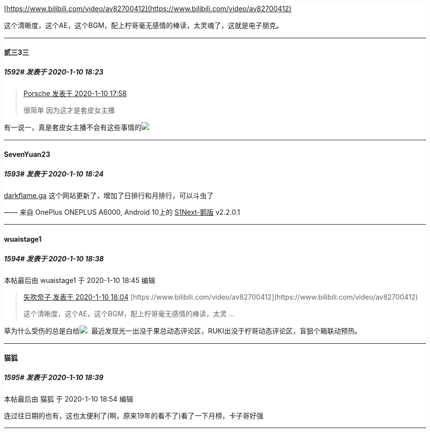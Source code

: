 [https://www.bilibili.com/video/av82700412](https://www.bilibili.com/video/av82700412)


这个清晰度，这个AE，这个BGM，配上柠哥毫无感情的棒读，太灵魂了，这就是电子朋克。


*****

####  贰三3三  
##### 1592#       发表于 2020-1-10 18:23


<blockquote><a href="httphttps://bbs.saraba1st.com/2b/forum.php?mod=redirect&amp;goto=findpost&amp;pid=46145917&amp;ptid=1906409" target="_blank">Porsche 发表于 2020-1-10 17:58</a>

很简单 因为这才是套皮女主播</blockquote>
有一说一，真是套皮女主播不会有这些事情的<img src="https://static.saraba1st.com/image/smiley/face2017/067.png" referrerpolicy="no-referrer">


*****

####  SevenYuan23  
##### 1593#       发表于 2020-1-10 18:24


[darkflame.ga](https://www.darkflame.ga) 这个网站更新了，增加了日排行和月排行，可以斗虫了

—— 来自 OnePlus ONEPLUS A6000, Android 10上的 [S1Next-鹅版](https://github.com/ykrank/S1-Next/releases) v2.2.0.1


*****

####  wuaistage1  
##### 1594#       发表于 2020-1-10 18:38


 本帖最后由 wuaistage1 于 2020-1-10 18:45 编辑 
<blockquote><a href="httphttps://bbs.saraba1st.com/2b/forum.php?mod=redirect&amp;goto=findpost&amp;pid=46145978&amp;ptid=1906409" target="_blank">矢吹奈子 发表于 2020-1-10 18:04</a>
[https://www.bilibili.com/video/av82700412](https://www.bilibili.com/video/av82700412)


这个清晰度，这个AE，这个BGM，配上柠哥毫无感情的棒读，太灵 ...</blockquote>
草为什么受伤的总是白给<img src="https://static.saraba1st.com/image/smiley/face2017/068.png" referrerpolicy="no-referrer">  最近发现光一出没于果总动态评论区，RUKI出没于柠哥动态评论区，盲狙个箱联动预热。


*****

####  猫狐  
##### 1595#       发表于 2020-1-10 18:39


 本帖最后由 猫狐 于 2020-1-10 18:54 编辑 

连过往日期的也有，这也太便利了(啊，原来19年的看不了)看了一下月榜，卡子哥好强


*****
